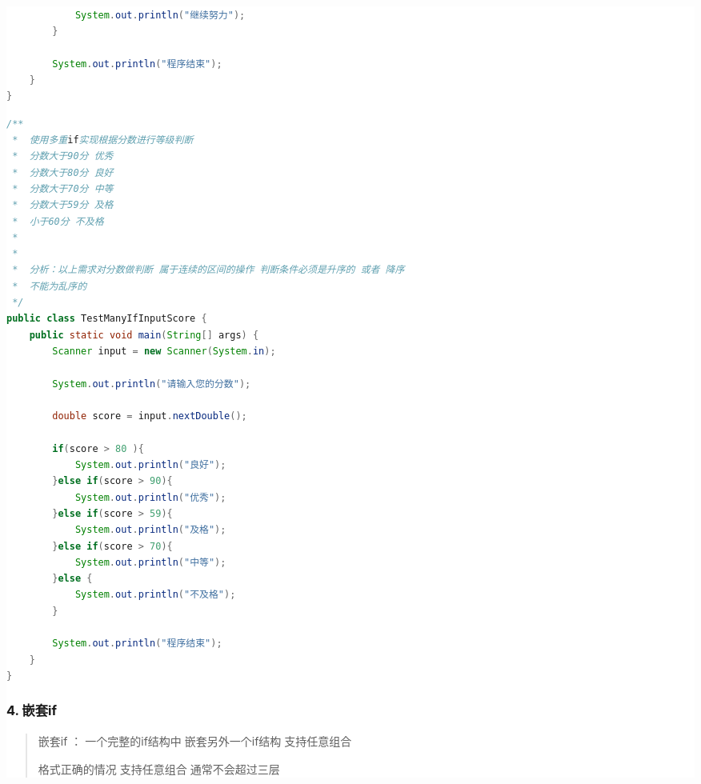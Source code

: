 ```java
            System.out.println("继续努力");
        }

        System.out.println("程序结束");
    }
}

```


````java
/**
 *  使用多重if实现根据分数进行等级判断
 *  分数大于90分 优秀
 *  分数大于80分 良好
 *  分数大于70分 中等
 *  分数大于59分 及格
 *  小于60分 不及格
 *
 *
 *  分析：以上需求对分数做判断 属于连续的区间的操作 判断条件必须是升序的 或者 降序
 *  不能为乱序的
 */
public class TestManyIfInputScore {
    public static void main(String[] args) {
        Scanner input = new Scanner(System.in);

        System.out.println("请输入您的分数");

        double score = input.nextDouble();

        if(score > 80 ){
            System.out.println("良好");
        }else if(score > 90){
            System.out.println("优秀");
        }else if(score > 59){
            System.out.println("及格");
        }else if(score > 70){
            System.out.println("中等");
        }else {
            System.out.println("不及格");
        }

        System.out.println("程序结束");
    }
}

````

### 4. 嵌套if

> 嵌套if ： 一个完整的if结构中 嵌套另外一个if结构  支持任意组合
>
> 格式正确的情况 支持任意组合 通常不会超过三层
